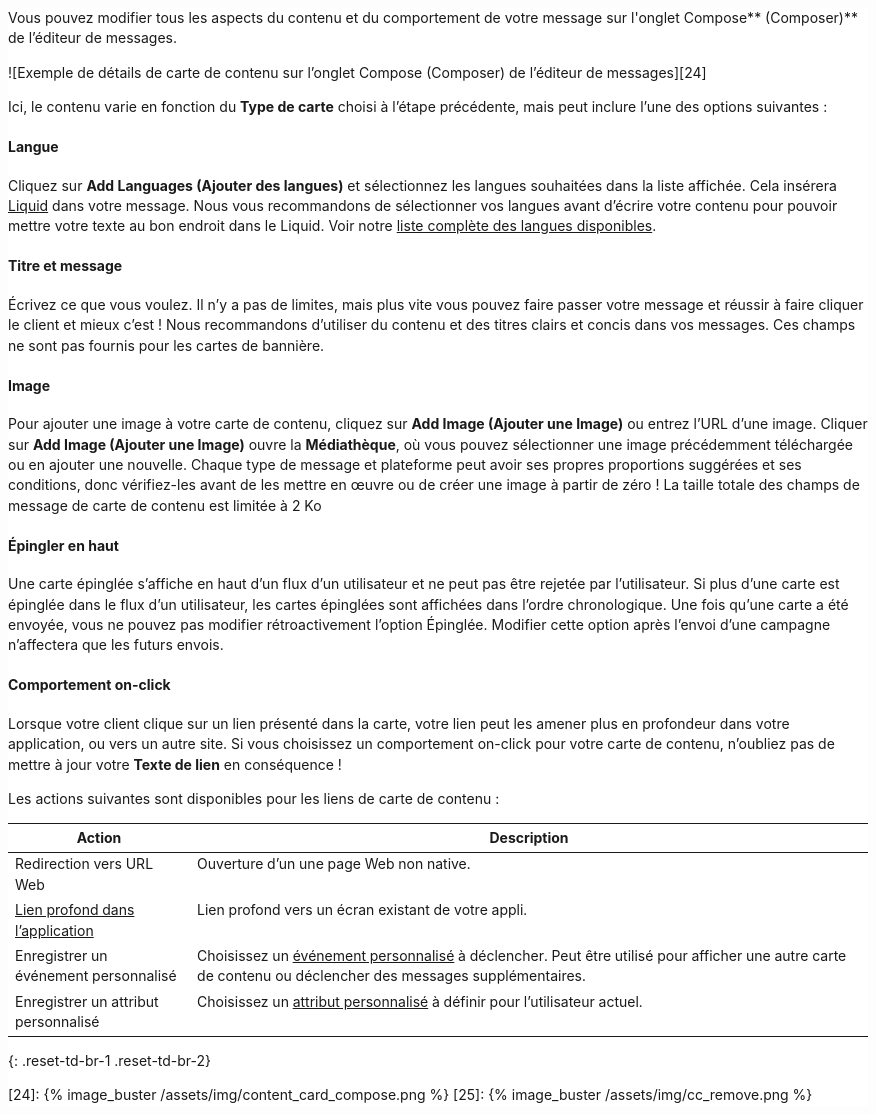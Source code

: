 Vous pouvez modifier tous les aspects du contenu et du comportement de votre message sur l'onglet Compose** (Composer)** de l’éditeur de messages.

![Exemple de détails de carte de contenu sur l’onglet Compose (Composer) de l’éditeur de messages][24]

Ici, le contenu varie en fonction du **Type de carte** choisi à l’étape précédente, mais peut inclure l’une des options suivantes :

#### Langue

Cliquez sur **Add Languages (Ajouter des langues)** et sélectionnez les langues souhaitées dans la liste affichée. Cela insérera [Liquid]({{site.baseurl}}/user_guide/personalization_and_dynamic_content/liquid/conditional_logic/#conditional-logic) dans votre message. Nous vous recommandons de sélectionner vos langues avant d’écrire votre contenu pour pouvoir mettre votre texte au bon endroit dans le Liquid. Voir notre [liste complète des langues disponibles][18].

#### Titre et message

Écrivez ce que vous voulez. Il n’y a pas de limites, mais plus vite vous pouvez faire passer votre message et réussir à faire cliquer le client et mieux c’est ! Nous recommandons d’utiliser du contenu et des titres clairs et concis dans vos messages. Ces champs ne sont pas fournis pour les cartes de bannière.

#### Image

Pour ajouter une image à votre carte de contenu, cliquez sur **Add Image (Ajouter une Image)** ou entrez l’URL d’une image. Cliquer sur **Add Image (Ajouter une Image)** ouvre la **Médiathèque**, où vous pouvez sélectionner une image précédemment téléchargée ou en ajouter une nouvelle. Chaque type de message et plateforme peut avoir ses propres proportions suggérées et ses conditions, donc vérifiez-les avant de les mettre en œuvre ou de créer une image à partir de zéro ! La taille totale des champs de message de carte de contenu est limitée à 2 Ko

#### Épingler en haut

Une carte épinglée s’affiche en haut d’un flux d’un utilisateur et ne peut pas être rejetée par l’utilisateur. Si plus d’une carte est épinglée dans le flux d’un utilisateur, les cartes épinglées sont affichées dans l’ordre chronologique. Une fois qu’une carte a été envoyée, vous ne pouvez pas modifier rétroactivement l’option Épinglée. Modifier cette option après l’envoi d’une campagne n’affectera que les futurs envois.

#### Comportement on-click

Lorsque votre client clique sur un lien présenté dans la carte, votre lien peut les amener plus en profondeur dans votre application, ou vers un autre site. Si vous choisissez un comportement on-click pour votre carte de contenu, n’oubliez pas de mettre à jour votre **Texte de lien** en conséquence !

Les actions suivantes sont disponibles pour les liens de carte de contenu :

| Action | Description |
|---|---|
| Redirection vers URL Web | Ouverture d’un une page Web non native. |
| [Lien profond dans l’application]({{site.baseurl}}/user_guide/personalization_and_dynamic_content/deep_linking_to_in-app_content/#deep-linking-to-in-app-content) | Lien profond vers un écran existant de votre appli. |
| Enregistrer un événement personnalisé | Choisissez un [événement personnalisé]({{site.baseurl}}/user_guide/data_and_analytics/custom_data/custom_events/) à déclencher. Peut être utilisé pour afficher une autre carte de contenu ou déclencher des messages supplémentaires. |
| Enregistrer un attribut personnalisé | Choisissez un [attribut personnalisé]({{site.baseurl}}/user_guide/data_and_analytics/custom_data/custom_attributes/) à définir pour l’utilisateur actuel. |
{: .reset-td-br-1 .reset-td-br-2}


[18]: {{site.baseurl}}/developer_guide/platform_integration_guides/android/advanced_use_cases/localization/#languages-supported
[19]: {{site.baseurl}}/user_guide/personalization_and_dynamic_content/key_value_pairs/
[24]: {% image_buster /assets/img/content_card_compose.png %}
[25]: {% image_buster /assets/img/cc_remove.png %}